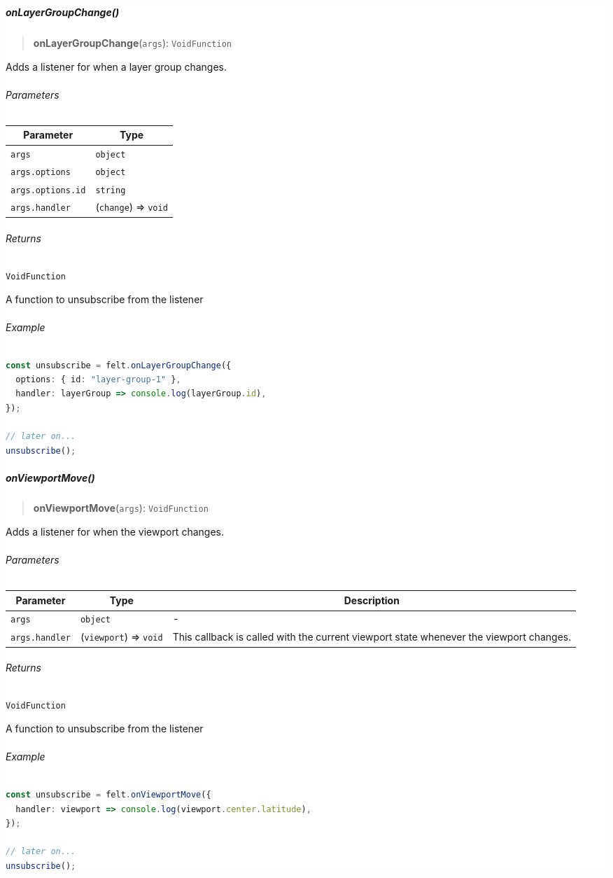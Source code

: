 ##### onLayerGroupChange()

> **onLayerGroupChange**(`args`): `VoidFunction`

Adds a listener for when a layer group changes.

###### Parameters

| Parameter         | Type                 |
| ----------------- | -------------------- |
| `args`            | `object`             |
| `args.options`    | `object`             |
| `args.options.id` | `string`             |
| `args.handler`    | (`change`) => `void` |

###### Returns

`VoidFunction`

A function to unsubscribe from the listener

###### Example

```typescript
const unsubscribe = felt.onLayerGroupChange({
  options: { id: "layer-group-1" },
  handler: layerGroup => console.log(layerGroup.id),
});

// later on...
unsubscribe();
```

##### onViewportMove()

> **onViewportMove**(`args`): `VoidFunction`

Adds a listener for when the viewport changes.

###### Parameters

| Parameter      | Type                   | Description                                                                            |
| -------------- | ---------------------- | -------------------------------------------------------------------------------------- |
| `args`         | `object`               | -                                                                                      |
| `args.handler` | (`viewport`) => `void` | This callback is called with the current viewport state whenever the viewport changes. |

###### Returns

`VoidFunction`

A function to unsubscribe from the listener

###### Example

```typescript
const unsubscribe = felt.onViewportMove({
  handler: viewport => console.log(viewport.center.latitude),
});

// later on...
unsubscribe();
```

